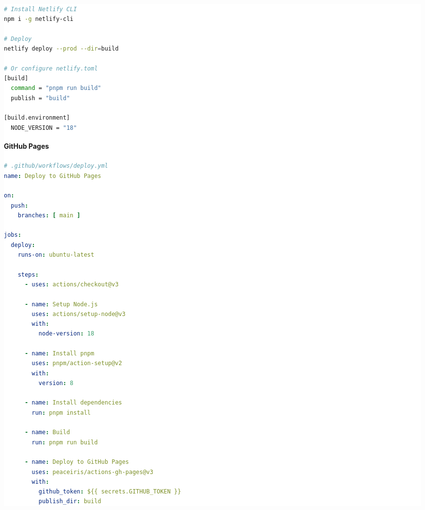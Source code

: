 ```bash
# Install Netlify CLI
npm i -g netlify-cli

# Deploy
netlify deploy --prod --dir=build

# Or configure netlify.toml
[build]
  command = "pnpm run build"
  publish = "build"

[build.environment]
  NODE_VERSION = "18"
```

#### GitHub Pages

```yaml
# .github/workflows/deploy.yml
name: Deploy to GitHub Pages

on:
  push:
    branches: [ main ]

jobs:
  deploy:
    runs-on: ubuntu-latest
    
    steps:
      - uses: actions/checkout@v3
      
      - name: Setup Node.js
        uses: actions/setup-node@v3
        with:
          node-version: 18
          
      - name: Install pnpm
        uses: pnpm/action-setup@v2
        with:
          version: 8
          
      - name: Install dependencies
        run: pnpm install
        
      - name: Build
        run: pnpm run build
        
      - name: Deploy to GitHub Pages
        uses: peaceiris/actions-gh-pages@v3
        with:
          github_token: ${{ secrets.GITHUB_TOKEN }}
          publish_dir: build
```
